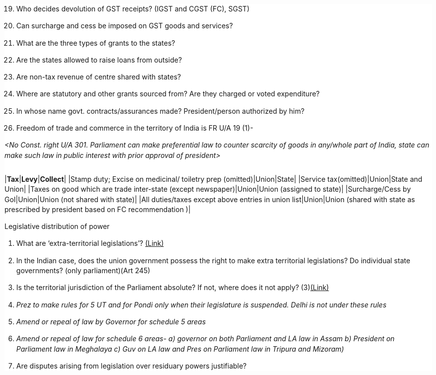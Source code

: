 19. Who decides devolution of GST receipts? (IGST and CGST (FC), SGST)
    
20. Can surcharge and cess be imposed on GST goods and services?
    
21. What are the three types of grants to the states?
    
22. Are the states allowed to raise loans from outside?
    
23. Are non-tax revenue of centre shared with states?
    
24. Where are statutory and other grants sourced from? Are they charged or voted expenditure?
    
25. In whose name govt. contracts/assurances made? President/person authorized by him?
    
26. Freedom of trade and commerce in the territory of India is FR U/A 19 (1)-
    

_<No Const. right U/A 301. Parliament can make preferential law to counter scarcity of goods in any/whole part of India, state can make such law in public interest with prior approval of president>_

  

|   |   |   |
|---|---|---|
  
|**Tax**|**Levy**|**Collect**|
|Stamp duty; Excise on medicinal/ toiletry prep (omitted)|Union|State|
|Service tax(omitted)|Union|State and Union|
|Taxes on good which are trade inter-state (except newspaper)|Union|Union (assigned to state)|
|Surcharge/Cess by GoI|Union|Union (not shared with state)|
|All duties/taxes except above entries in union list|Union|Union (shared with state as prescribed by president based on FC recommendation )|

  

Legislative distribution of power

1. What are ‘extra-territorial legislations’? [(Link)](https://en.wikipedia.org/wiki/Extraterritorial_jurisdiction)
    

  

2. In the Indian case, does the union government possess the right to make extra territorial legislations? Do individual state governments? (only parliament)(Art 245)
    
3. Is the territorial jurisdiction of the Parliament absolute? If not, where does it not apply? (3)[(Link)](https://www.gktoday.in/gk/article-245-of-the-indian-constitution-explained/)
    

4. _Prez to make rules for 5 UT and for Pondi only when their legislature is suspended. Delhi is not under these rules_
    
5. _Amend or repeal of law by Governor for schedule 5 areas_
    
6. _Amend or repeal of law for schedule 6 areas- a) governor on both Parliament and LA law in Assam b) President on Parliament law in Meghalaya c) Guv on LA law and Pres on Parliament law in Tripura and Mizoram)_
    

7. Are disputes arising from legislation over residuary powers justifiable?
    
